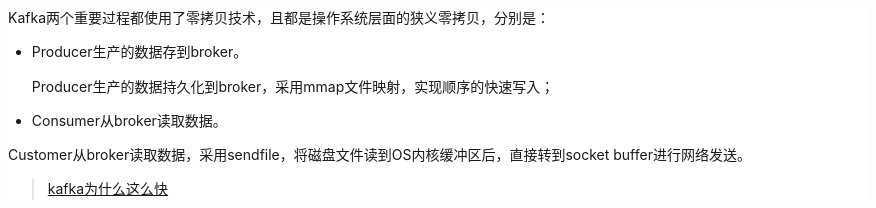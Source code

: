 Kafka两个重要过程都使用了零拷贝技术，且都是操作系统层面的狭义零拷贝，分别是：

+ Producer生产的数据存到broker。

  Producer生产的数据持久化到broker，采用mmap文件映射，实现顺序的快速写入；

+  Consumer从broker读取数据。

  Customer从broker读取数据，采用sendfile，将磁盘文件读到OS内核缓冲区后，直接转到socket buffer进行网络发送。

> [kafka为什么这么快](https://www.jianshu.com/p/1c27da322767)

































